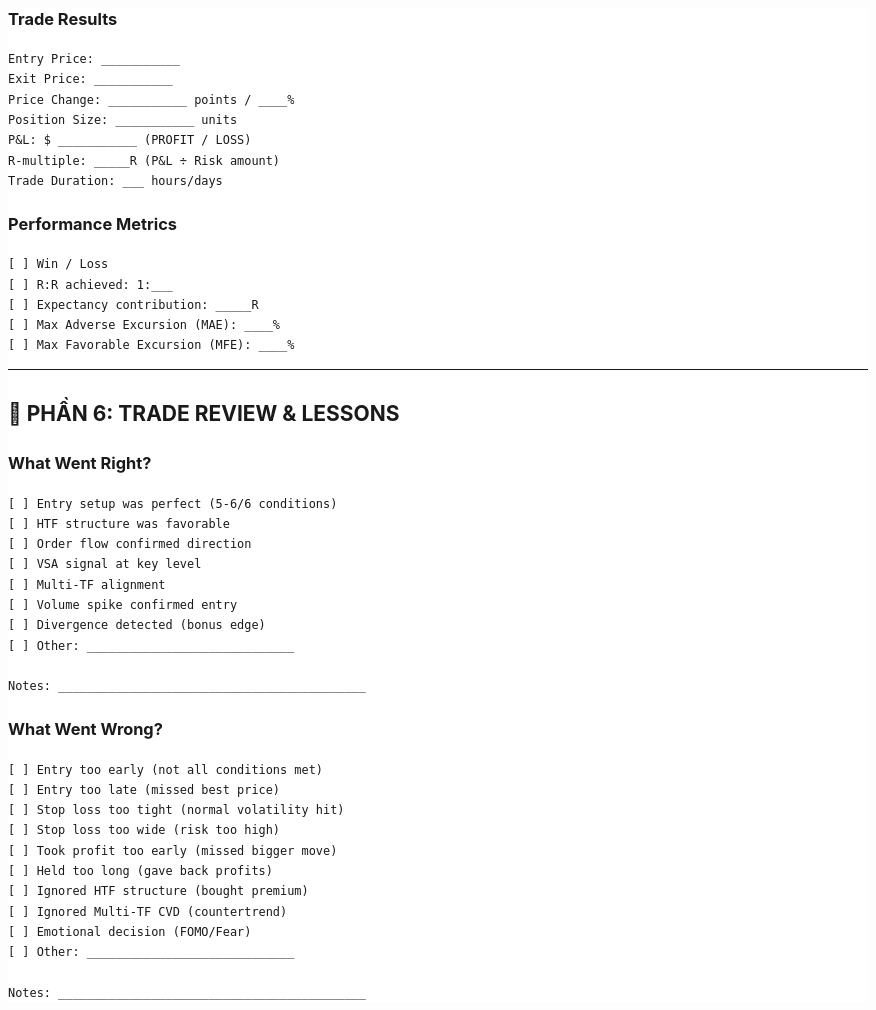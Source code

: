 ### Trade Results

```
Entry Price: ___________
Exit Price: ___________
Price Change: ___________ points / ____%
Position Size: ___________ units
P&L: $ ___________ (PROFIT / LOSS)
R-multiple: _____R (P&L ÷ Risk amount)
Trade Duration: ___ hours/days
```

### Performance Metrics

```
[ ] Win / Loss
[ ] R:R achieved: 1:___
[ ] Expectancy contribution: _____R
[ ] Max Adverse Excursion (MAE): ____%
[ ] Max Favorable Excursion (MFE): ____%
```

---

## 📝 PHẦN 6: TRADE REVIEW & LESSONS

### What Went Right?

```
[ ] Entry setup was perfect (5-6/6 conditions)
[ ] HTF structure was favorable
[ ] Order flow confirmed direction
[ ] VSA signal at key level
[ ] Multi-TF alignment
[ ] Volume spike confirmed entry
[ ] Divergence detected (bonus edge)
[ ] Other: _____________________________

Notes: ___________________________________________
```

### What Went Wrong?

```
[ ] Entry too early (not all conditions met)
[ ] Entry too late (missed best price)
[ ] Stop loss too tight (normal volatility hit)
[ ] Stop loss too wide (risk too high)
[ ] Took profit too early (missed bigger move)
[ ] Held too long (gave back profits)
[ ] Ignored HTF structure (bought premium)
[ ] Ignored Multi-TF CVD (countertrend)
[ ] Emotional decision (FOMO/Fear)
[ ] Other: _____________________________

Notes: ___________________________________________
```
